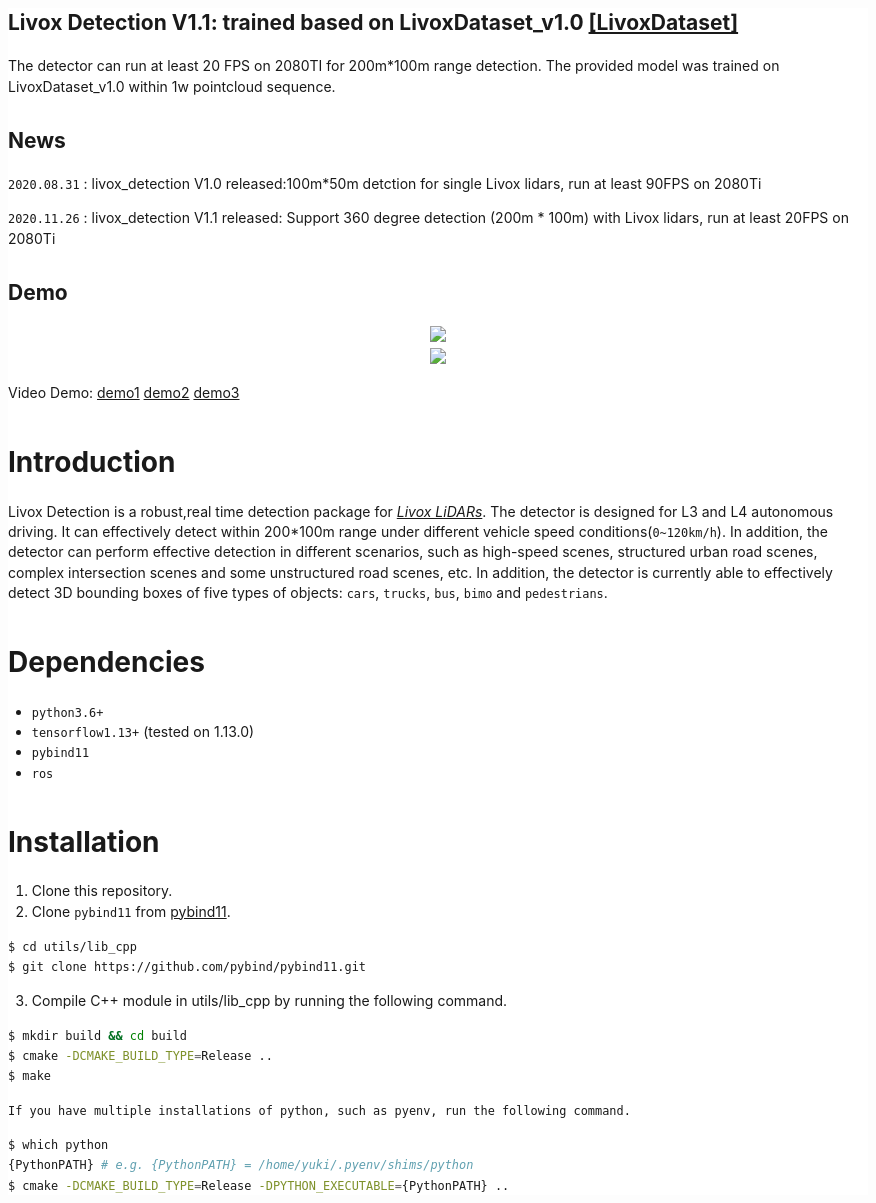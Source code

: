 ## Livox Detection V1.1: trained based on LivoxDataset_v1.0 [\[LivoxDataset\]](https://www.livoxtech.com/cn/dataset)
The detector can run at least 20 FPS on 2080TI for 200m*100m range detection. The provided model was trained on LivoxDataset_v1.0 within 1w pointcloud sequence.

## News
`2020.08.31` : livox_detection V1.0 released:100m*50m detction for single Livox lidars, run at least 90FPS on 2080Ti

`2020.11.26` : livox_detection V1.1 released: Support 360 degree detection (200m * 100m) with Livox lidars, run at least 20FPS on 2080Ti

## Demo
<div align="center"><img src="./res/demo1.png" width=90% /></div>

<div align="center"><img src="./res/demo2.png" width=90% /></div>

Video Demo: [demo1](https://terra-1-g.djicdn.com/65c028cd298f4669a7f0e40e50ba1131/github/Livox_detection1.1_demo1.mp4) 
[demo2](https://terra-1-g.djicdn.com/65c028cd298f4669a7f0e40e50ba1131/github/Livox_detection1.1_demo2.mp4)
[demo3](https://terra-1-g.djicdn.com/65c028cd298f4669a7f0e40e50ba1131/github/Livox_detection1.1_demo3.mp4)

# Introduction
Livox Detection is a robust,real time detection package for [*Livox LiDARs*](https://www.livoxtech.com/). The detector is designed for L3 and L4 autonomous driving. It can effectively detect within 200*100m range under different vehicle speed conditions(`0~120km/h`). In addition, the detector can perform effective detection in different scenarios, such as high-speed scenes, structured urban road scenes, complex intersection scenes and some unstructured road scenes, etc. In addition, the detector is currently able to effectively detect 3D bounding boxes of five types of objects: `cars`, `trucks`, `bus`, `bimo` and `pedestrians`.

# Dependencies
- `python3.6+`
- `tensorflow1.13+` (tested on 1.13.0)
- `pybind11`
- `ros`

# Installation

1. Clone this repository.
2. Clone `pybind11` from [pybind11](https://github.com/pybind/pybind11).
```bash
$ cd utils/lib_cpp
$ git clone https://github.com/pybind/pybind11.git
```
3. Compile C++ module in utils/lib_cpp by running the following command.
```bash
$ mkdir build && cd build
$ cmake -DCMAKE_BUILD_TYPE=Release ..
$ make
```
    If you have multiple installations of python, such as pyenv, run the following command.
```bash
$ which python
{PythonPATH} # e.g. {PythonPATH} = /home/yuki/.pyenv/shims/python
$ cmake -DCMAKE_BUILD_TYPE=Release -DPYTHON_EXECUTABLE={PythonPATH} ..
```
